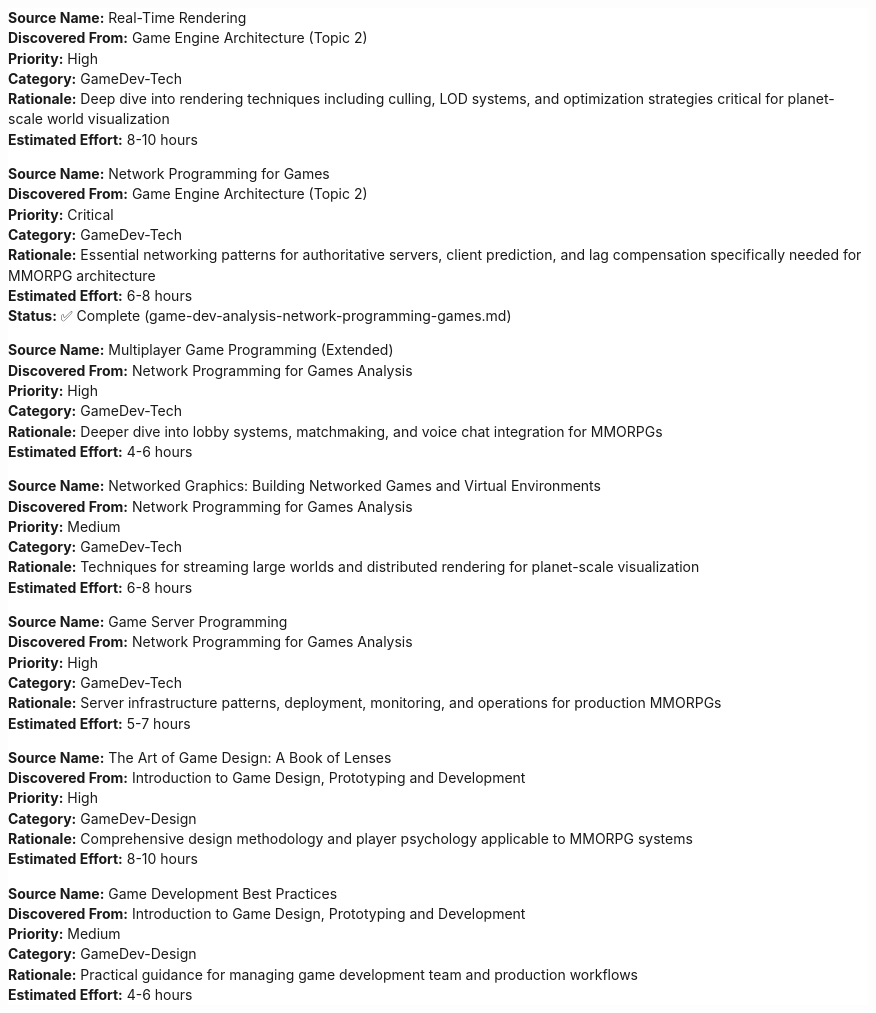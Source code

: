 **Source Name:** Real-Time Rendering  
**Discovered From:** Game Engine Architecture (Topic 2)  
**Priority:** High  
**Category:** GameDev-Tech  
**Rationale:** Deep dive into rendering techniques including culling, LOD systems, and optimization strategies critical for planet-scale world visualization  
**Estimated Effort:** 8-10 hours

**Source Name:** Network Programming for Games  
**Discovered From:** Game Engine Architecture (Topic 2)  
**Priority:** Critical  
**Category:** GameDev-Tech  
**Rationale:** Essential networking patterns for authoritative servers, client prediction, and lag compensation specifically needed for MMORPG architecture  
**Estimated Effort:** 6-8 hours  
**Status:** ✅ Complete (game-dev-analysis-network-programming-games.md)

**Source Name:** Multiplayer Game Programming (Extended)  
**Discovered From:** Network Programming for Games Analysis  
**Priority:** High  
**Category:** GameDev-Tech  
**Rationale:** Deeper dive into lobby systems, matchmaking, and voice chat integration for MMORPGs  
**Estimated Effort:** 4-6 hours

**Source Name:** Networked Graphics: Building Networked Games and Virtual Environments  
**Discovered From:** Network Programming for Games Analysis  
**Priority:** Medium  
**Category:** GameDev-Tech  
**Rationale:** Techniques for streaming large worlds and distributed rendering for planet-scale visualization  
**Estimated Effort:** 6-8 hours

**Source Name:** Game Server Programming  
**Discovered From:** Network Programming for Games Analysis  
**Priority:** High  
**Category:** GameDev-Tech  
**Rationale:** Server infrastructure patterns, deployment, monitoring, and operations for production MMORPGs  
**Estimated Effort:** 5-7 hours

**Source Name:** The Art of Game Design: A Book of Lenses  
**Discovered From:** Introduction to Game Design, Prototyping and Development  
**Priority:** High  
**Category:** GameDev-Design  
**Rationale:** Comprehensive design methodology and player psychology applicable to MMORPG systems  
**Estimated Effort:** 8-10 hours

**Source Name:** Game Development Best Practices  
**Discovered From:** Introduction to Game Design, Prototyping and Development  
**Priority:** Medium  
**Category:** GameDev-Design  
**Rationale:** Practical guidance for managing game development team and production workflows  
**Estimated Effort:** 4-6 hours
